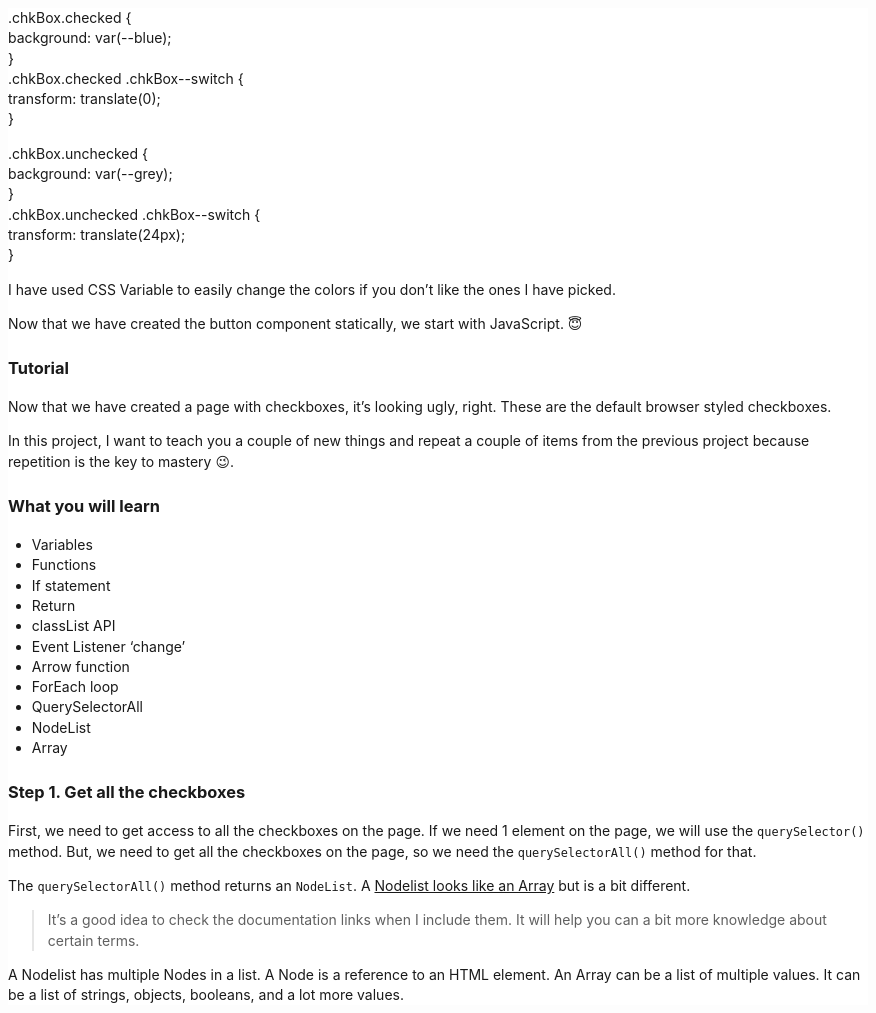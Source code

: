 .chkBox.checked {  
    background: var(--blue);  
}  
.chkBox.checked .chkBox--switch {  
    transform: translate(0);  
}

.chkBox.unchecked {  
    background: var(--grey);  
}  
.chkBox.unchecked .chkBox--switch {  
    transform: translate(24px);  
}

I have used CSS Variable to easily change the colors if you don’t like the ones I have picked.

Now that we have created the button component statically, we start with JavaScript. 😇

### Tutorial

Now that we have created a page with checkboxes, it’s looking ugly, right. These are the default browser styled checkboxes.

In this project, I want to teach you a couple of new things and repeat a couple of items from the previous project because repetition is the key to mastery 😉.

### What you will learn

*   Variables
*   Functions
*   If statement
*   Return
*   classList API
*   Event Listener ‘change’
*   Arrow function
*   ForEach loop
*   QuerySelectorAll
*   NodeList
*   Array

### Step 1. Get all the checkboxes

First, we need to get access to all the checkboxes on the page. If we need 1 element on the page, we will use the `querySelector()` method. But, we need to get all the checkboxes on the page, so we need the `querySelectorAll()` method for that.

The `querySelectorAll()` method returns an `NodeList`. A [Nodelist looks like an Array](https://developer.mozilla.org/en-US/docs/Web/API/NodeList) but is a bit different.

> It’s a good idea to check the documentation links when I include them. It will help you can a bit more knowledge about certain terms.

A Nodelist has multiple Nodes in a list. A Node is a reference to an HTML element. An Array can be a list of multiple values. It can be a list of strings, objects, booleans, and a lot more values.
